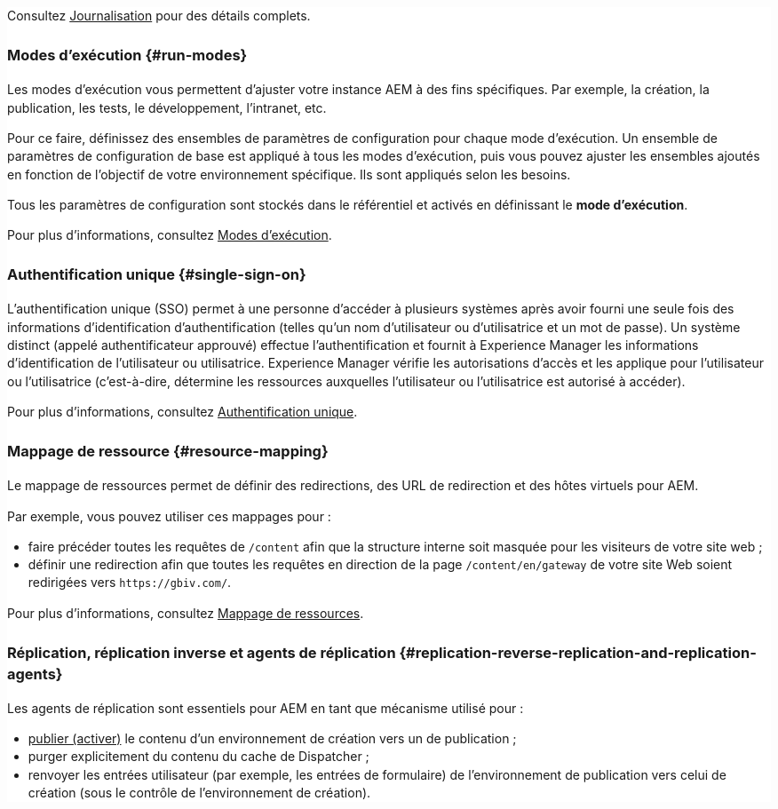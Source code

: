 Consultez [Journalisation](/help/sites-deploying/configure-logging.md) pour des détails complets.

### Modes d’exécution {#run-modes}

Les modes d’exécution vous permettent d’ajuster votre instance AEM à des fins spécifiques. Par exemple, la création, la publication, les tests, le développement, l’intranet, etc.

Pour ce faire, définissez des ensembles de paramètres de configuration pour chaque mode d’exécution. Un ensemble de paramètres de configuration de base est appliqué à tous les modes d’exécution, puis vous pouvez ajuster les ensembles ajoutés en fonction de l’objectif de votre environnement spécifique. Ils sont appliqués selon les besoins.

Tous les paramètres de configuration sont stockés dans le référentiel et activés en définissant le **mode d’exécution**.

Pour plus d’informations, consultez [Modes d’exécution](/help/sites-deploying/configure-runmodes.md).

### Authentification unique {#single-sign-on}

L’authentification unique (SSO) permet à une personne d’accéder à plusieurs systèmes après avoir fourni une seule fois des informations d’identification d’authentification (telles qu’un nom d’utilisateur ou d’utilisatrice et un mot de passe). Un système distinct (appelé authentificateur approuvé) effectue l’authentification et fournit à Experience Manager les informations d’identification de l’utilisateur ou utilisatrice. Experience Manager vérifie les autorisations d’accès et les applique pour l’utilisateur ou l’utilisatrice (c’est-à-dire, détermine les ressources auxquelles l’utilisateur ou l’utilisatrice est autorisé à accéder).

Pour plus d’informations, consultez [Authentification unique](/help/sites-deploying/single-sign-on.md).

### Mappage de ressource {#resource-mapping}

Le mappage de ressources permet de définir des redirections, des URL de redirection et des hôtes virtuels pour AEM.

Par exemple, vous pouvez utiliser ces mappages pour :

* faire précéder toutes les requêtes de `/content` afin que la structure interne soit masquée pour les visiteurs de votre site web ;
* définir une redirection afin que toutes les requêtes en direction de la page `/content/en/gateway` de votre site Web soient redirigées vers `https://gbiv.com/`.

Pour plus d’informations, consultez [Mappage de ressources](/help/sites-deploying/resource-mapping.md).

### Réplication, réplication inverse et agents de réplication {#replication-reverse-replication-and-replication-agents}

Les agents de réplication sont essentiels pour AEM en tant que mécanisme utilisé pour :

* [publier (activer)](/help/sites-authoring/publishing-pages.md) le contenu d’un environnement de création vers un de publication ;
* purger explicitement du contenu du cache de Dispatcher ;
* renvoyer les entrées utilisateur (par exemple, les entrées de formulaire) de l’environnement de publication vers celui de création (sous le contrôle de l’environnement de création).

